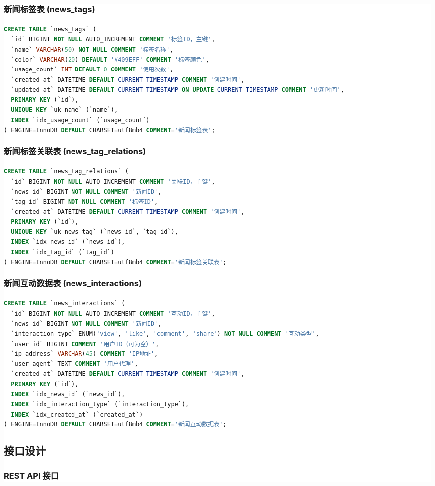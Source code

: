### 新闻标签表 (news_tags)

```sql
CREATE TABLE `news_tags` (
  `id` BIGINT NOT NULL AUTO_INCREMENT COMMENT '标签ID，主键',
  `name` VARCHAR(50) NOT NULL COMMENT '标签名称',
  `color` VARCHAR(20) DEFAULT '#409EFF' COMMENT '标签颜色',
  `usage_count` INT DEFAULT 0 COMMENT '使用次数',
  `created_at` DATETIME DEFAULT CURRENT_TIMESTAMP COMMENT '创建时间',
  `updated_at` DATETIME DEFAULT CURRENT_TIMESTAMP ON UPDATE CURRENT_TIMESTAMP COMMENT '更新时间',
  PRIMARY KEY (`id`),
  UNIQUE KEY `uk_name` (`name`),
  INDEX `idx_usage_count` (`usage_count`)
) ENGINE=InnoDB DEFAULT CHARSET=utf8mb4 COMMENT='新闻标签表';
```

### 新闻标签关联表 (news_tag_relations)

```sql
CREATE TABLE `news_tag_relations` (
  `id` BIGINT NOT NULL AUTO_INCREMENT COMMENT '关联ID，主键',
  `news_id` BIGINT NOT NULL COMMENT '新闻ID',
  `tag_id` BIGINT NOT NULL COMMENT '标签ID',
  `created_at` DATETIME DEFAULT CURRENT_TIMESTAMP COMMENT '创建时间',
  PRIMARY KEY (`id`),
  UNIQUE KEY `uk_news_tag` (`news_id`, `tag_id`),
  INDEX `idx_news_id` (`news_id`),
  INDEX `idx_tag_id` (`tag_id`)
) ENGINE=InnoDB DEFAULT CHARSET=utf8mb4 COMMENT='新闻标签关联表';
```

### 新闻互动数据表 (news_interactions)

```sql
CREATE TABLE `news_interactions` (
  `id` BIGINT NOT NULL AUTO_INCREMENT COMMENT '互动ID，主键',
  `news_id` BIGINT NOT NULL COMMENT '新闻ID',
  `interaction_type` ENUM('view', 'like', 'comment', 'share') NOT NULL COMMENT '互动类型',
  `user_id` BIGINT COMMENT '用户ID（可为空）',
  `ip_address` VARCHAR(45) COMMENT 'IP地址',
  `user_agent` TEXT COMMENT '用户代理',
  `created_at` DATETIME DEFAULT CURRENT_TIMESTAMP COMMENT '创建时间',
  PRIMARY KEY (`id`),
  INDEX `idx_news_id` (`news_id`),
  INDEX `idx_interaction_type` (`interaction_type`),
  INDEX `idx_created_at` (`created_at`)
) ENGINE=InnoDB DEFAULT CHARSET=utf8mb4 COMMENT='新闻互动数据表';
```

## 接口设计

### REST API 接口
